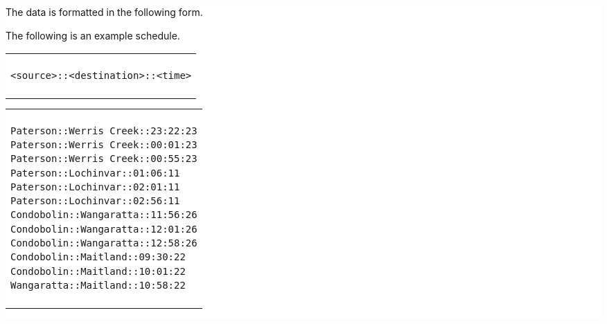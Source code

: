 The data is formatted in the following form.

The following is an example schedule.

</div>
</div>
<table>
<tbody>
<tr>
<td></td>
</tr>
<tr>
<td>
<div class="layoutArea">
<div class="column">
<pre>&lt;source&gt;::&lt;destination&gt;::&lt;time&gt;
</pre>
</div>
</div>
</td>
</tr>
<tr>
<td></td>
</tr>
</tbody>
</table>
<table>
<tbody>
<tr>
<td></td>
</tr>
<tr>
<td>
<div class="layoutArea">
<div class="column">
<pre>Paterson::Werris Creek::23:22:23
Paterson::Werris Creek::00:01:23
Paterson::Werris Creek::00:55:23
Paterson::Lochinvar::01:06:11
Paterson::Lochinvar::02:01:11
Paterson::Lochinvar::02:56:11
Condobolin::Wangaratta::11:56:26
Condobolin::Wangaratta::12:01:26
Condobolin::Wangaratta::12:58:26
Condobolin::Maitland::09:30:22
Condobolin::Maitland::10:01:22
Wangaratta::Maitland::10:58:22
</pre>
</div>
</div>
</td>
</tr>
<tr>
<td></td>
</tr>
</tbody>
</table>
</div>
</div>
<div class="page" title="Page 2">
<div class="layoutArea">
<div class="column">